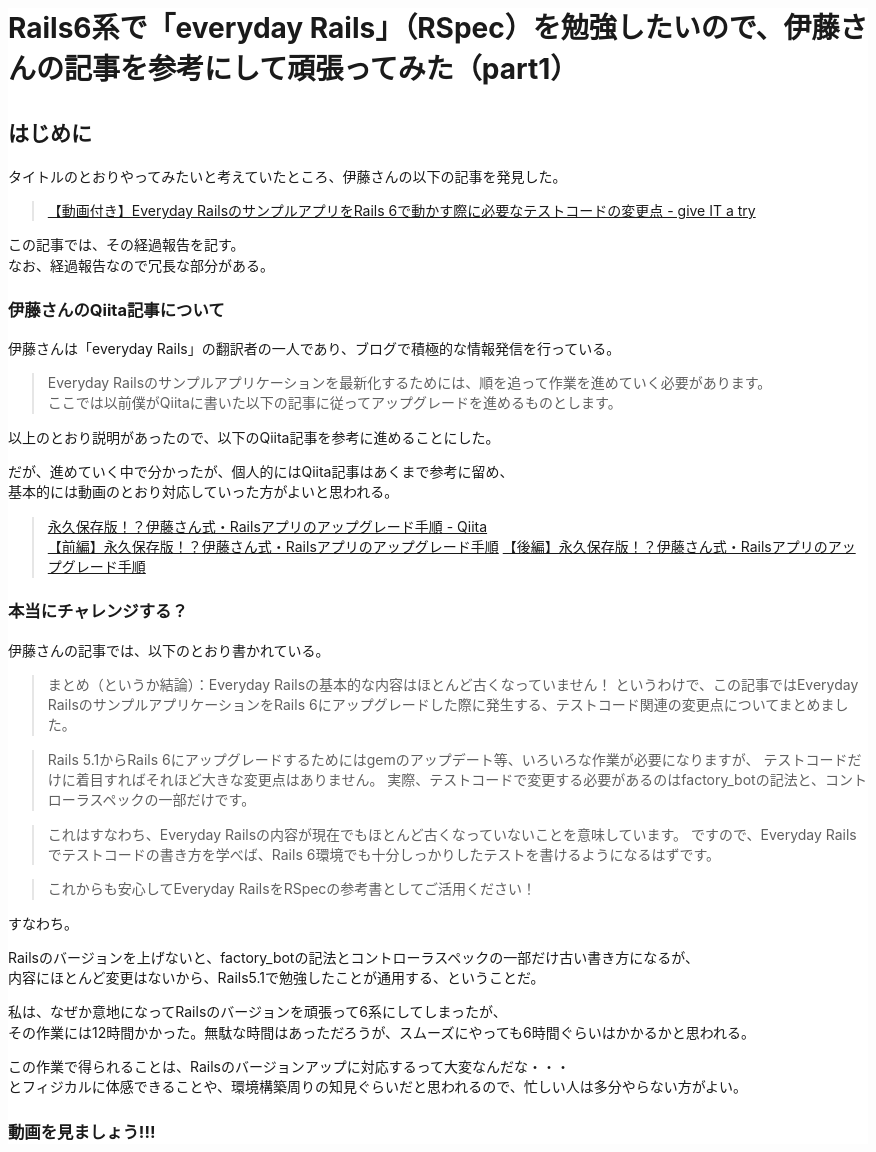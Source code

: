 # Rails6系で「everyday Rails」（RSpec）を勉強したいので、伊藤さんの記事を参考にして頑張ってみた（part1）

## はじめに

タイトルのとおりやってみたいと考えていたところ、伊藤さんの以下の記事を発見した。  

> [【動画付き】Everyday RailsのサンプルアプリをRails 6で動かす際に必要なテストコードの変更点 \- give IT a try](https://blog.jnito.com/entry/2019/10/25/053521)

この記事では、その経過報告を記す。  
なお、経過報告なので冗長な部分がある。

### 伊藤さんのQiita記事について

伊藤さんは「everyday Rails」の翻訳者の一人であり、ブログで積極的な情報発信を行っている。  

> Everyday Railsのサンプルアプリケーションを最新化するためには、順を追って作業を進めていく必要があります。  
> ここでは以前僕がQiitaに書いた以下の記事に従ってアップグレードを進めるものとします。

以上のとおり説明があったので、以下のQiita記事を参考に進めることにした。

だが、進めていく中で分かったが、個人的にはQiita記事はあくまで参考に留め、  
基本的には動画のとおり対応していった方がよいと思われる。  

> [永久保存版！？伊藤さん式・Railsアプリのアップグレード手順 \- Qiita](https://qiita.com/jnchito/items/0ee47108972a0e302caf)  
> [【前編】永久保存版！？伊藤さん式・Railsアプリのアップグレード手順](https://youtube.com/watch?v=hT68fhuWbHU)
> [【後編】永久保存版！？伊藤さん式・Railsアプリのアップグレード手順](https://youtube.com/watch?v=SnwNFMauzjM)

### 本当にチャレンジする？

伊藤さんの記事では、以下のとおり書かれている。  

> まとめ（というか結論）：Everyday Railsの基本的な内容はほとんど古くなっていません！
> というわけで、この記事ではEveryday RailsのサンプルアプリケーションをRails 6にアップグレードした際に発生する、テストコード関連の変更点についてまとめました。

> Rails 5.1からRails 6にアップグレードするためにはgemのアップデート等、いろいろな作業が必要になりますが、 テストコードだけに着目すればそれほど大きな変更点はありません。 
> 実際、テストコードで変更する必要があるのはfactory_botの記法と、コントローラスペックの一部だけです。

> これはすなわち、Everyday Railsの内容が現在でもほとんど古くなっていないことを意味しています。
> ですので、Everyday Railsでテストコードの書き方を学べば、Rails 6環境でも十分しっかりしたテストを書けるようになるはずです。

> これからも安心してEveryday RailsをRSpecの参考書としてご活用ください！

すなわち。  

Railsのバージョンを上げないと、factory_botの記法とコントローラスペックの一部だけ古い書き方になるが、  
内容にほとんど変更はないから、Rails5.1で勉強したことが通用する、ということだ。

私は、なぜか意地になってRailsのバージョンを頑張って6系にしてしまったが、  
その作業には12時間かかった。無駄な時間はあっただろうが、スムーズにやっても6時間ぐらいはかかるかと思われる。  

この作業で得られることは、Railsのバージョンアップに対応するって大変なんだな・・・  
とフィジカルに体感できることや、環境構築周りの知見ぐらいだと思われるので、忙しい人は多分やらない方がよい。  

### 動画を見ましょう!!!
